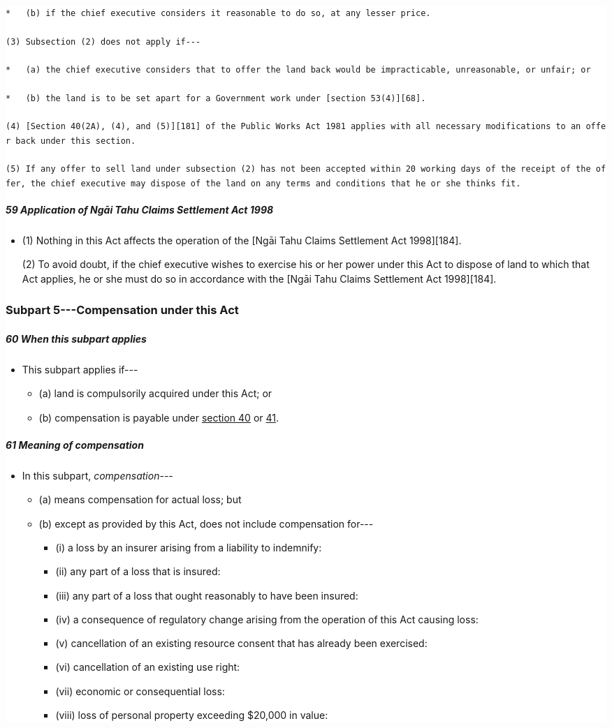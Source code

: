     *   (b) if the chief executive considers it reasonable to do so, at any lesser price.
    
    (3) Subsection (2) does not apply if---
        
    *   (a) the chief executive considers that to offer the land back would be impracticable, unreasonable, or unfair; or 
    
    *   (b) the land is to be set apart for a Government work under [section 53(4)][68].
    
    (4) [Section 40(2A), (4), and (5)][181] of the Public Works Act 1981 applies with all necessary modifications to an offer back under this section.
    
    (5) If any offer to sell land under subsection (2) has not been accepted within 20 working days of the receipt of the offer, the chief executive may dispose of the land on any terms and conditions that he or she thinks fit.

##### 59 Application of Ngāi Tahu Claims Settlement Act 1998
    
*   (1) Nothing in this Act affects the operation of the [Ngāi Tahu Claims Settlement Act 1998][184].
    
    (2) To avoid doubt, if the chief executive wishes to exercise his or her power under this Act to dispose of land to which that Act applies, he or she must do so in accordance with the [Ngāi Tahu Claims Settlement Act 1998][184].

### Subpart 5---Compensation under this Act

##### 60 When this subpart applies
    
*   This subpart applies if---
        
    *   (a) land is compulsorily acquired under this Act; or
    
    *   (b) compensation is payable under [section 40][53] or [41][54].
    
    

##### 61 Meaning of compensation
    
*   In this subpart, _compensation_---
        
    *   (a) means compensation for actual loss; but
    
    *   (b) except as provided by this Act, does not include compensation for---
            
        *   (i) a loss by an insurer arising from a liability to indemnify:
        
        *   (ii) any part of a loss that is insured:
        
        *   (iii) any part of a loss that ought reasonably to have been insured:
        
        *   (iv) a consequence of regulatory change arising from the operation of this Act causing loss:
        
        *   (v) cancellation of an existing resource consent that has already been exercised:
        
        *   (vi) cancellation of an existing use right:
        
        *   (vii) economic or consequential loss:
        
        *   (viii) loss of personal property exceeding $20,000 in value:
        

[0]: http://www.legislation.govt.nz/act/public/2011/0012/latest/link.aspx?id=DLM195466
[1]: http://www.legislation.govt.nz/act/public/2011/0012/latest/whole.html#DLM3653525
[2]: http://www.legislation.govt.nz/act/public/2011/0012/latest/whole.html#DLM3653526
[3]: http://www.legislation.govt.nz/act/public/2011/0012/latest/whole.html#DLM3653527
[4]: http://www.legislation.govt.nz/act/public/2011/0012/latest/whole.html#DLM3570800
[5]: http://www.legislation.govt.nz/act/public/2011/0012/latest/whole.html#DLM3570801
[6]: http://www.legislation.govt.nz/act/public/2011/0012/latest/whole.html#DLM3570824
[7]: http://www.legislation.govt.nz/act/public/2011/0012/latest/whole.html#DLM3653575
[8]: http://www.legislation.govt.nz/act/public/2011/0012/latest/whole.html#DLM3653576
[9]: http://www.legislation.govt.nz/act/public/2011/0012/latest/whole.html#DLM3653577
[10]: http://www.legislation.govt.nz/act/public/2011/0012/latest/whole.html#DLM3653578
[11]: http://www.legislation.govt.nz/act/public/2011/0012/latest/whole.html#DLM3653579
[12]: http://www.legislation.govt.nz/act/public/2011/0012/latest/whole.html#DLM3653580
[13]: http://www.legislation.govt.nz/act/public/2011/0012/latest/whole.html#DLM3653581
[14]: http://www.legislation.govt.nz/act/public/2011/0012/latest/whole.html#DLM3653582
[15]: http://www.legislation.govt.nz/act/public/2011/0012/latest/whole.html#DLM3653583
[16]: http://www.legislation.govt.nz/act/public/2011/0012/latest/whole.html#DLM3653584
[17]: http://www.legislation.govt.nz/act/public/2011/0012/latest/whole.html#DLM3653585
[18]: http://www.legislation.govt.nz/act/public/2011/0012/latest/whole.html#DLM3653586
[19]: http://www.legislation.govt.nz/act/public/2011/0012/latest/whole.html#DLM3653587
[20]: http://www.legislation.govt.nz/act/public/2011/0012/latest/whole.html#DLM3653588
[21]: http://www.legislation.govt.nz/act/public/2011/0012/latest/whole.html#DLM3653589
[22]: http://www.legislation.govt.nz/act/public/2011/0012/latest/whole.html#DLM3653590
[23]: http://www.legislation.govt.nz/act/public/2011/0012/latest/whole.html#DLM3653591
[24]: http://www.legislation.govt.nz/act/public/2011/0012/latest/whole.html#DLM3653592
[25]: http://www.legislation.govt.nz/act/public/2011/0012/latest/whole.html#DLM3653594
[26]: http://www.legislation.govt.nz/act/public/2011/0012/latest/whole.html#DLM3653595
[27]: http://www.legislation.govt.nz/act/public/2011/0012/latest/whole.html#DLM3666752
[28]: http://www.legislation.govt.nz/act/public/2011/0012/latest/whole.html#DLM3653596
[29]: http://www.legislation.govt.nz/act/public/2011/0012/latest/whole.html#DLM3653597
[30]: http://www.legislation.govt.nz/act/public/2011/0012/latest/whole.html#DLM3653598
[31]: http://www.legislation.govt.nz/act/public/2011/0012/latest/whole.html#DLM3653599
[32]: http://www.legislation.govt.nz/act/public/2011/0012/latest/whole.html#DLM3653600
[33]: http://www.legislation.govt.nz/act/public/2011/0012/latest/whole.html#DLM3653601
[34]: http://www.legislation.govt.nz/act/public/2011/0012/latest/whole.html#DLM3653602
[35]: http://www.legislation.govt.nz/act/public/2011/0012/latest/whole.html#DLM3653603
[36]: http://www.legislation.govt.nz/act/public/2011/0012/latest/whole.html#DLM3653604
[37]: http://www.legislation.govt.nz/act/public/2011/0012/latest/whole.html#DLM3653605
[38]: http://www.legislation.govt.nz/act/public/2011/0012/latest/whole.html#DLM3653606
[39]: http://www.legislation.govt.nz/act/public/2011/0012/latest/whole.html#DLM3653607
[40]: http://www.legislation.govt.nz/act/public/2011/0012/latest/whole.html#DLM3653608
[41]: http://www.legislation.govt.nz/act/public/2011/0012/latest/whole.html#DLM3653609
[42]: http://www.legislation.govt.nz/act/public/2011/0012/latest/whole.html#DLM3653610
[43]: http://www.legislation.govt.nz/act/public/2011/0012/latest/whole.html#DLM3653611
[44]: http://www.legislation.govt.nz/act/public/2011/0012/latest/whole.html#DLM3653612
[45]: http://www.legislation.govt.nz/act/public/2011/0012/latest/whole.html#DLM3653613
[46]: http://www.legislation.govt.nz/act/public/2011/0012/latest/whole.html#DLM3653614
[47]: http://www.legislation.govt.nz/act/public/2011/0012/latest/whole.html#DLM3653615
[48]: http://www.legislation.govt.nz/act/public/2011/0012/latest/whole.html#DLM3653616
[49]: http://www.legislation.govt.nz/act/public/2011/0012/latest/whole.html#DLM3653617
[50]: http://www.legislation.govt.nz/act/public/2011/0012/latest/whole.html#DLM3653618
[51]: http://www.legislation.govt.nz/act/public/2011/0012/latest/whole.html#DLM3653619
[52]: http://www.legislation.govt.nz/act/public/2011/0012/latest/whole.html#DLM3653620
[53]: http://www.legislation.govt.nz/act/public/2011/0012/latest/whole.html#DLM3653621
[54]: http://www.legislation.govt.nz/act/public/2011/0012/latest/whole.html#DLM3653622
[55]: http://www.legislation.govt.nz/act/public/2011/0012/latest/whole.html#DLM3653623
[56]: http://www.legislation.govt.nz/act/public/2011/0012/latest/whole.html#DLM3653624
[57]: http://www.legislation.govt.nz/act/public/2011/0012/latest/whole.html#DLM3653625
[58]: http://www.legislation.govt.nz/act/public/2011/0012/latest/whole.html#DLM3653626
[59]: http://www.legislation.govt.nz/act/public/2011/0012/latest/whole.html#DLM3653627
[60]: http://www.legislation.govt.nz/act/public/2011/0012/latest/whole.html#DLM3653628
[61]: http://www.legislation.govt.nz/act/public/2011/0012/latest/whole.html#DLM3653629
[62]: http://www.legislation.govt.nz/act/public/2011/0012/latest/whole.html#DLM3653630
[63]: http://www.legislation.govt.nz/act/public/2011/0012/latest/whole.html#DLM3653631
[64]: http://www.legislation.govt.nz/act/public/2011/0012/latest/whole.html#DLM3653632
[65]: http://www.legislation.govt.nz/act/public/2011/0012/latest/whole.html#DLM3666753
[66]: http://www.legislation.govt.nz/act/public/2011/0012/latest/whole.html#DLM3653633
[67]: http://www.legislation.govt.nz/act/public/2011/0012/latest/whole.html#DLM3666754
[68]: http://www.legislation.govt.nz/act/public/2011/0012/latest/whole.html#DLM3653635
[69]: http://www.legislation.govt.nz/act/public/2011/0012/latest/whole.html#DLM3653636
[70]: http://www.legislation.govt.nz/act/public/2011/0012/latest/whole.html#DLM3653637
[71]: http://www.legislation.govt.nz/act/public/2011/0012/latest/whole.html#DLM3653638
[72]: http://www.legislation.govt.nz/act/public/2011/0012/latest/whole.html#DLM3653639
[73]: http://www.legislation.govt.nz/act/public/2011/0012/latest/whole.html#DLM3653640
[74]: http://www.legislation.govt.nz/act/public/2011/0012/latest/whole.html#DLM3653641
[75]: http://www.legislation.govt.nz/act/public/2011/0012/latest/whole.html#DLM3653642
[76]: http://www.legislation.govt.nz/act/public/2011/0012/latest/whole.html#DLM3653643
[77]: http://www.legislation.govt.nz/act/public/2011/0012/latest/whole.html#DLM3653644
[78]: http://www.legislation.govt.nz/act/public/2011/0012/latest/whole.html#DLM3653646
[79]: http://www.legislation.govt.nz/act/public/2011/0012/latest/whole.html#DLM3653647
[80]: http://www.legislation.govt.nz/act/public/2011/0012/latest/whole.html#DLM3653648
[81]: http://www.legislation.govt.nz/act/public/2011/0012/latest/whole.html#DLM3653649
[82]: http://www.legislation.govt.nz/act/public/2011/0012/latest/whole.html#DLM3653650
[83]: http://www.legislation.govt.nz/act/public/2011/0012/latest/whole.html#DLM3653651
[84]: http://www.legislation.govt.nz/act/public/2011/0012/latest/whole.html#DLM3653652
[85]: http://www.legislation.govt.nz/act/public/2011/0012/latest/whole.html#DLM3653653
[86]: http://www.legislation.govt.nz/act/public/2011/0012/latest/whole.html#DLM3653654